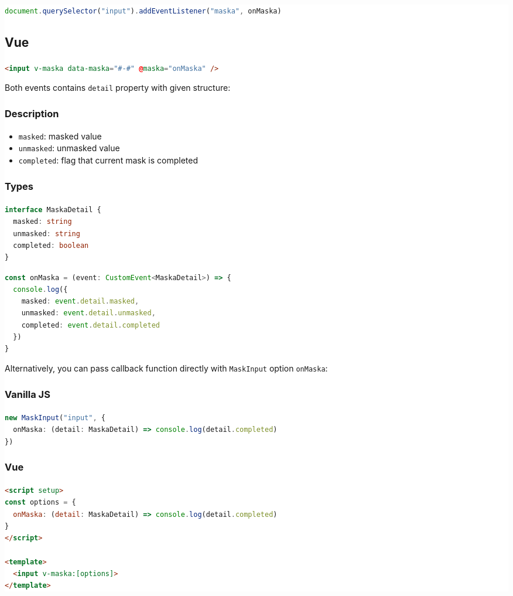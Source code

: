 ``` ts
document.querySelector("input").addEventListener("maska", onMaska)
```

## **Vue**

``` html
<input v-maska data-maska="#-#" @maska="onMaska" />
```


Both events contains `detail` property with given structure:


### **Description**

- `masked`: masked value
- `unmasked`: unmasked value
- `completed`: flag that current mask is completed

### **Types**
``` ts
interface MaskaDetail {
  masked: string
  unmasked: string
  completed: boolean
}
```


``` ts
const onMaska = (event: CustomEvent<MaskaDetail>) => {
  console.log({
    masked: event.detail.masked,
    unmasked: event.detail.unmasked,
    completed: event.detail.completed
  })
}
```

Alternatively, you can pass callback function directly with `MaskInput` option `onMaska`:


### **Vanilla JS**
``` ts
new MaskInput("input", {
  onMaska: (detail: MaskaDetail) => console.log(detail.completed)
})
```

### **Vue**
``` html
<script setup>
const options = {
  onMaska: (detail: MaskaDetail) => console.log(detail.completed)
}
</script>

<template>
  <input v-maska:[options]>
</template>
```
